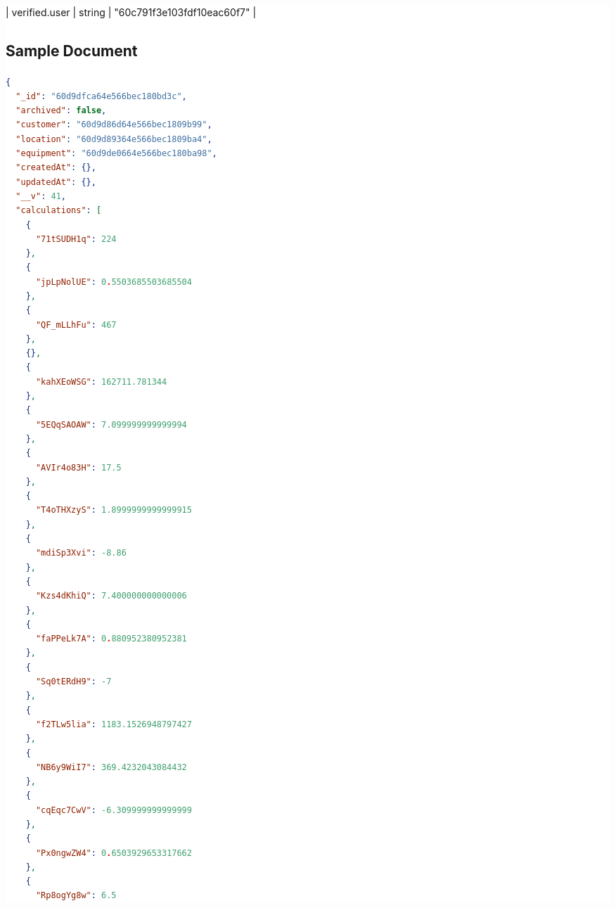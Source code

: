 | verified.user | string | "60c791f3e103fdf10eac60f7" |

## Sample Document

```json
{
  "_id": "60d9dfca64e566bec180bd3c",
  "archived": false,
  "customer": "60d9d86d64e566bec1809b99",
  "location": "60d9d89364e566bec1809ba4",
  "equipment": "60d9de0664e566bec180ba98",
  "createdAt": {},
  "updatedAt": {},
  "__v": 41,
  "calculations": [
    {
      "71tSUDH1q": 224
    },
    {
      "jpLpNolUE": 0.5503685503685504
    },
    {
      "QF_mLLhFu": 467
    },
    {},
    {
      "kahXEoWSG": 162711.781344
    },
    {
      "5EQqSAOAW": 7.099999999999994
    },
    {
      "AVIr4o83H": 17.5
    },
    {
      "T4oTHXzyS": 1.8999999999999915
    },
    {
      "mdiSp3Xvi": -8.86
    },
    {
      "Kzs4dKhiQ": 7.400000000000006
    },
    {
      "faPPeLk7A": 0.880952380952381
    },
    {
      "Sq0tERdH9": -7
    },
    {
      "f2TLw5lia": 1183.1526948797427
    },
    {
      "NB6y9WiI7": 369.4232043084432
    },
    {
      "cqEqc7CwV": -6.309999999999999
    },
    {
      "Px0ngwZW4": 0.6503929653317662
    },
    {
      "Rp8ogYg8w": 6.5
```